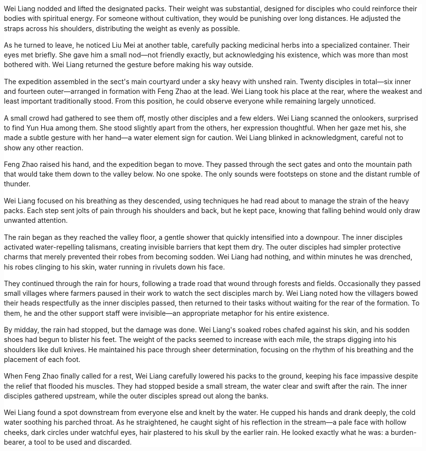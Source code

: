 Wei Liang nodded and lifted the designated packs. Their weight was substantial, designed for disciples who could reinforce their bodies with spiritual energy. For someone without cultivation, they would be punishing over long distances. He adjusted the straps across his shoulders, distributing the weight as evenly as possible.

As he turned to leave, he noticed Liu Mei at another table, carefully packing medicinal herbs into a specialized container. Their eyes met briefly. She gave him a small nod—not friendly exactly, but acknowledging his existence, which was more than most bothered with. Wei Liang returned the gesture before making his way outside.

The expedition assembled in the sect's main courtyard under a sky heavy with unshed rain. Twenty disciples in total—six inner and fourteen outer—arranged in formation with Feng Zhao at the lead. Wei Liang took his place at the rear, where the weakest and least important traditionally stood. From this position, he could observe everyone while remaining largely unnoticed.

A small crowd had gathered to see them off, mostly other disciples and a few elders. Wei Liang scanned the onlookers, surprised to find Yun Hua among them. She stood slightly apart from the others, her expression thoughtful. When her gaze met his, she made a subtle gesture with her hand—a water element sign for caution. Wei Liang blinked in acknowledgment, careful not to show any other reaction.

Feng Zhao raised his hand, and the expedition began to move. They passed through the sect gates and onto the mountain path that would take them down to the valley below. No one spoke. The only sounds were footsteps on stone and the distant rumble of thunder.

Wei Liang focused on his breathing as they descended, using techniques he had read about to manage the strain of the heavy packs. Each step sent jolts of pain through his shoulders and back, but he kept pace, knowing that falling behind would only draw unwanted attention.

The rain began as they reached the valley floor, a gentle shower that quickly intensified into a downpour. The inner disciples activated water-repelling talismans, creating invisible barriers that kept them dry. The outer disciples had simpler protective charms that merely prevented their robes from becoming sodden. Wei Liang had nothing, and within minutes he was drenched, his robes clinging to his skin, water running in rivulets down his face.

They continued through the rain for hours, following a trade road that wound through forests and fields. Occasionally they passed small villages where farmers paused in their work to watch the sect disciples march by. Wei Liang noted how the villagers bowed their heads respectfully as the inner disciples passed, then returned to their tasks without waiting for the rear of the formation. To them, he and the other support staff were invisible—an appropriate metaphor for his entire existence.

By midday, the rain had stopped, but the damage was done. Wei Liang's soaked robes chafed against his skin, and his sodden shoes had begun to blister his feet. The weight of the packs seemed to increase with each mile, the straps digging into his shoulders like dull knives. He maintained his pace through sheer determination, focusing on the rhythm of his breathing and the placement of each foot.

When Feng Zhao finally called for a rest, Wei Liang carefully lowered his packs to the ground, keeping his face impassive despite the relief that flooded his muscles. They had stopped beside a small stream, the water clear and swift after the rain. The inner disciples gathered upstream, while the outer disciples spread out along the banks.

Wei Liang found a spot downstream from everyone else and knelt by the water. He cupped his hands and drank deeply, the cold water soothing his parched throat. As he straightened, he caught sight of his reflection in the stream—a pale face with hollow cheeks, dark circles under watchful eyes, hair plastered to his skull by the earlier rain. He looked exactly what he was: a burden-bearer, a tool to be used and discarded.
